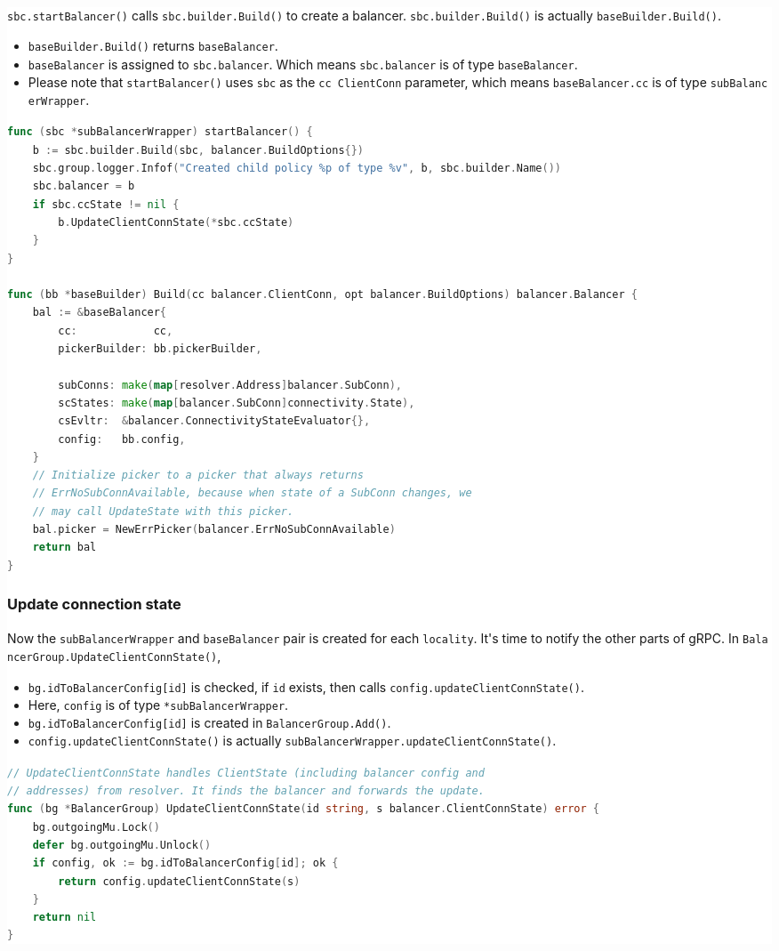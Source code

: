 
`sbc.startBalancer()` calls `sbc.builder.Build()` to create a balancer. `sbc.builder.Build()` is actually `baseBuilder.Build()`.

- `baseBuilder.Build()` returns `baseBalancer`.
- `baseBalancer` is assigned to `sbc.balancer`. Which means `sbc.balancer` is of type `baseBalancer`.
- Please note that `startBalancer()` uses `sbc` as the `cc ClientConn` parameter, which means `baseBalancer.cc` is of type `subBalancerWrapper`.  

```go
func (sbc *subBalancerWrapper) startBalancer() {
    b := sbc.builder.Build(sbc, balancer.BuildOptions{})
    sbc.group.logger.Infof("Created child policy %p of type %v", b, sbc.builder.Name())
    sbc.balancer = b
    if sbc.ccState != nil {
        b.UpdateClientConnState(*sbc.ccState)
    }
}

func (bb *baseBuilder) Build(cc balancer.ClientConn, opt balancer.BuildOptions) balancer.Balancer {
    bal := &baseBalancer{
        cc:            cc,
        pickerBuilder: bb.pickerBuilder,

        subConns: make(map[resolver.Address]balancer.SubConn),
        scStates: make(map[balancer.SubConn]connectivity.State),
        csEvltr:  &balancer.ConnectivityStateEvaluator{},
        config:   bb.config,
    }
    // Initialize picker to a picker that always returns
    // ErrNoSubConnAvailable, because when state of a SubConn changes, we
    // may call UpdateState with this picker.
    bal.picker = NewErrPicker(balancer.ErrNoSubConnAvailable)
    return bal
}
```

### Update connection state

Now the `subBalancerWrapper` and `baseBalancer` pair is created for each `locality`. It's time to notify the other parts of gRPC. In `BalancerGroup.UpdateClientConnState()`,

- `bg.idToBalancerConfig[id]` is checked, if `id` exists, then calls `config.updateClientConnState()`.
- Here, `config` is of type `*subBalancerWrapper`.
- `bg.idToBalancerConfig[id]` is created in `BalancerGroup.Add()`.
- `config.updateClientConnState()` is actually `subBalancerWrapper.updateClientConnState()`.

```go
// UpdateClientConnState handles ClientState (including balancer config and
// addresses) from resolver. It finds the balancer and forwards the update.
func (bg *BalancerGroup) UpdateClientConnState(id string, s balancer.ClientConnState) error {
    bg.outgoingMu.Lock()
    defer bg.outgoingMu.Unlock()
    if config, ok := bg.idToBalancerConfig[id]; ok {
        return config.updateClientConnState(s)
    }
    return nil
}
```
